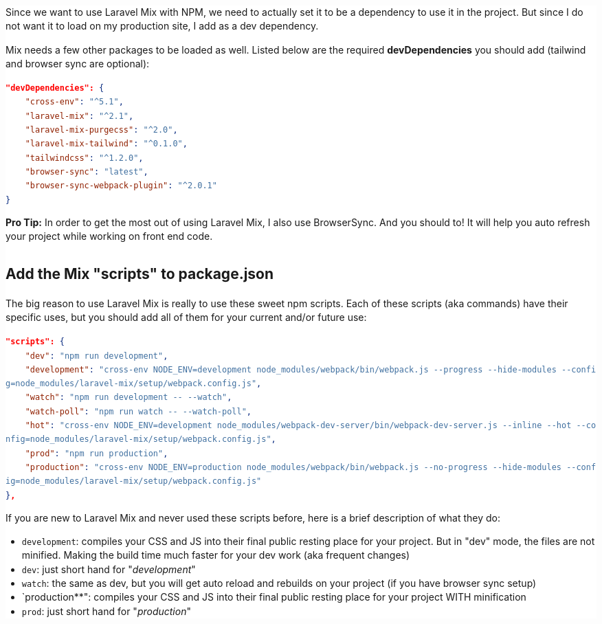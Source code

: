 Since we want to use Laravel Mix with NPM, we need to actually set it to be a
dependency to use it in the project. But since I do not want it to load on my
production site, I add as a dev dependency.

Mix needs a few other packages to be loaded as well. Listed below are the
required **devDependencies** you should add (tailwind and browser sync are
optional):

```json
"devDependencies": {
    "cross-env": "^5.1",
    "laravel-mix": "^2.1",
    "laravel-mix-purgecss": "^2.0",
    "laravel-mix-tailwind": "^0.1.0",
    "tailwindcss": "^1.2.0",
    "browser-sync": "latest",
    "browser-sync-webpack-plugin": "^2.0.1"
}
```

**Pro Tip:** In order to get the most out of using Laravel Mix, I also use
BrowserSync. And you should to! It will help you auto refresh your project while
working on front end code.

## Add the Mix "scripts" to package.json

The big reason to use Laravel Mix is really to use these sweet npm scripts. Each
of these scripts (aka commands) have their specific uses, but you should add all
of them for your current and/or future use:

```json
"scripts": {
    "dev": "npm run development",
    "development": "cross-env NODE_ENV=development node_modules/webpack/bin/webpack.js --progress --hide-modules --config=node_modules/laravel-mix/setup/webpack.config.js",
    "watch": "npm run development -- --watch",
    "watch-poll": "npm run watch -- --watch-poll",
    "hot": "cross-env NODE_ENV=development node_modules/webpack-dev-server/bin/webpack-dev-server.js --inline --hot --config=node_modules/laravel-mix/setup/webpack.config.js",
    "prod": "npm run production",
    "production": "cross-env NODE_ENV=production node_modules/webpack/bin/webpack.js --no-progress --hide-modules --config=node_modules/laravel-mix/setup/webpack.config.js"
},
```

If you are new to Laravel Mix and never used these scripts before, here is a
brief description of what they do:

- `development`: compiles your CSS and JS into their final public resting place
  for your project. But in "dev" mode, the files are not minified. Making the
  build time much faster for your dev work (aka frequent changes)
- `dev`: just short hand for "_development_"
- `watch`: the same as dev, but you will get auto reload and rebuilds on your
  project (if you have browser sync setup)
- `production\*\*": compiles your CSS and JS into their final public resting
  place for your project WITH minification
- `prod`: just short hand for "_production_"
